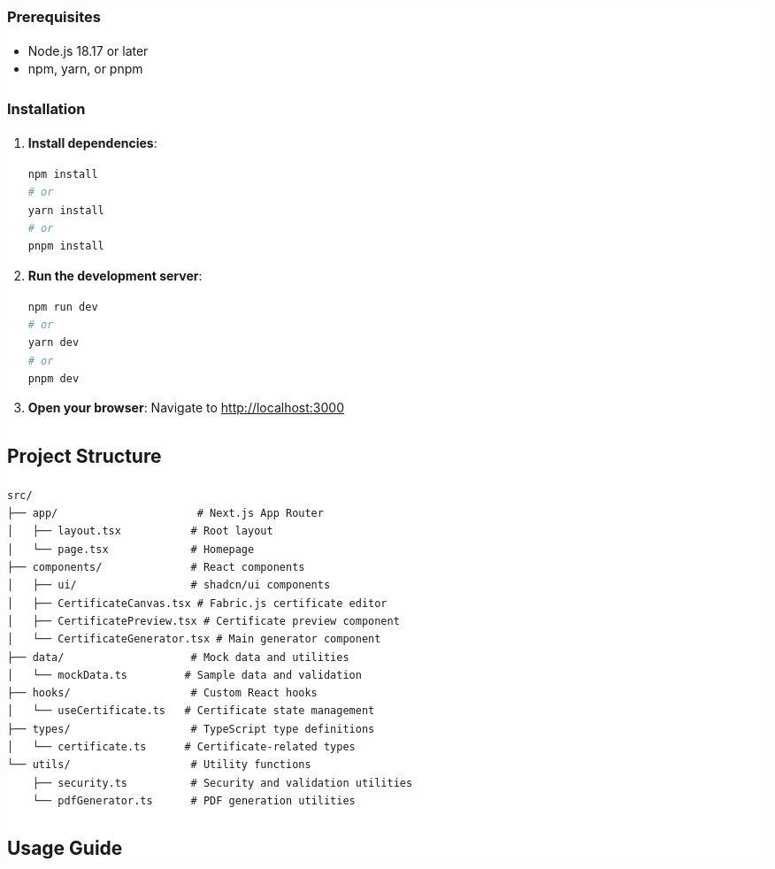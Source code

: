 ### Prerequisites

- Node.js 18.17 or later
- npm, yarn, or pnpm

### Installation

1. **Install dependencies**:
   ```bash
   npm install
   # or
   yarn install
   # or
   pnpm install
   ```

2. **Run the development server**:
   ```bash
   npm run dev
   # or
   yarn dev
   # or
   pnpm dev
   ```

3. **Open your browser**:
   Navigate to [http://localhost:3000](http://localhost:3000)

## Project Structure

```
src/
├── app/                      # Next.js App Router
│   ├── layout.tsx           # Root layout
│   └── page.tsx             # Homepage
├── components/              # React components
│   ├── ui/                  # shadcn/ui components
│   ├── CertificateCanvas.tsx # Fabric.js certificate editor
│   ├── CertificatePreview.tsx # Certificate preview component
│   └── CertificateGenerator.tsx # Main generator component
├── data/                    # Mock data and utilities
│   └── mockData.ts         # Sample data and validation
├── hooks/                   # Custom React hooks
│   └── useCertificate.ts   # Certificate state management
├── types/                   # TypeScript type definitions
│   └── certificate.ts      # Certificate-related types
└── utils/                   # Utility functions
    ├── security.ts          # Security and validation utilities
    └── pdfGenerator.ts      # PDF generation utilities
```

## Usage Guide
